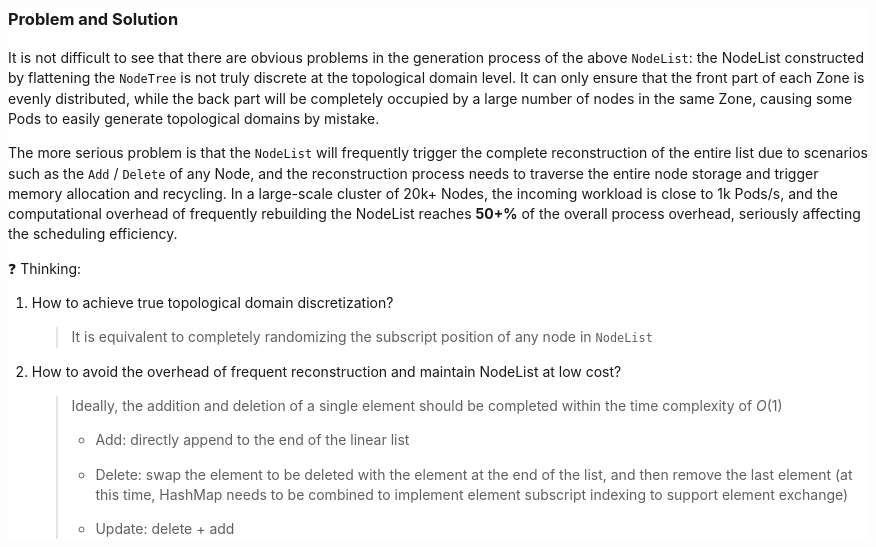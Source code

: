 ### Problem and Solution

It is not difficult to see that there are obvious problems in the generation process of the above `NodeList`: the NodeList constructed by flattening the `NodeTree` is not truly discrete at the topological domain level. It can only ensure that the front part of each Zone is evenly distributed, while the back part will be completely occupied by a large number of nodes in the same Zone, causing some Pods to easily generate topological domains by mistake.

The more serious problem is that the `NodeList` will frequently trigger the complete reconstruction of the entire list due to scenarios such as the `Add` / `Delete` of any Node, and the reconstruction process needs to traverse the entire node storage and trigger memory allocation and recycling. In a large-scale cluster of 20k+ Nodes, the incoming workload is close to 1k Pods/s, and the computational overhead of frequently rebuilding the NodeList reaches **50+%** of the overall process overhead, seriously affecting the scheduling efficiency.

❓ Thinking:

1. How to achieve true topological domain discretization?
  
   > It is equivalent to completely randomizing the subscript position of any node in `NodeList`

2. How to avoid the overhead of frequent reconstruction and maintain NodeList at low cost?
  
   > Ideally, the addition and deletion of a single element should be completed within the time complexity of $O(1)$
   > 
   > - Add: directly append to the end of the linear list
   > 
   > - Delete: swap the element to be deleted with the element at the end of the list, and then remove the last element (at this time, HashMap needs to be combined to implement element subscript indexing to support element exchange)
   > 
   > - Update: delete + add

